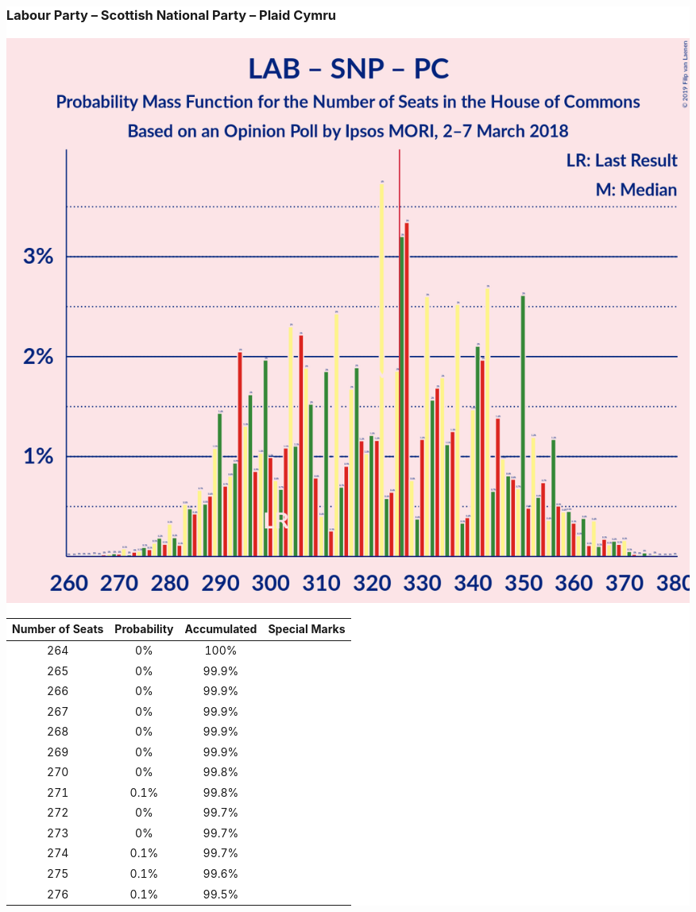 ### Labour Party – Scottish National Party – Plaid Cymru

![Graph with seats probability mass function not yet produced](2018-03-07-IpsosMORI-coalitions-seats-pmf-lab–snp–pc.png "Seats Probability Mass Function")

| Number of Seats | Probability | Accumulated | Special Marks |
|:---------------:|:-----------:|:-----------:|:-------------:|
| 264 | 0% | 100% |  |
| 265 | 0% | 99.9% |  |
| 266 | 0% | 99.9% |  |
| 267 | 0% | 99.9% |  |
| 268 | 0% | 99.9% |  |
| 269 | 0% | 99.9% |  |
| 270 | 0% | 99.8% |  |
| 271 | 0.1% | 99.8% |  |
| 272 | 0% | 99.7% |  |
| 273 | 0% | 99.7% |  |
| 274 | 0.1% | 99.7% |  |
| 275 | 0.1% | 99.6% |  |
| 276 | 0.1% | 99.5% |  |